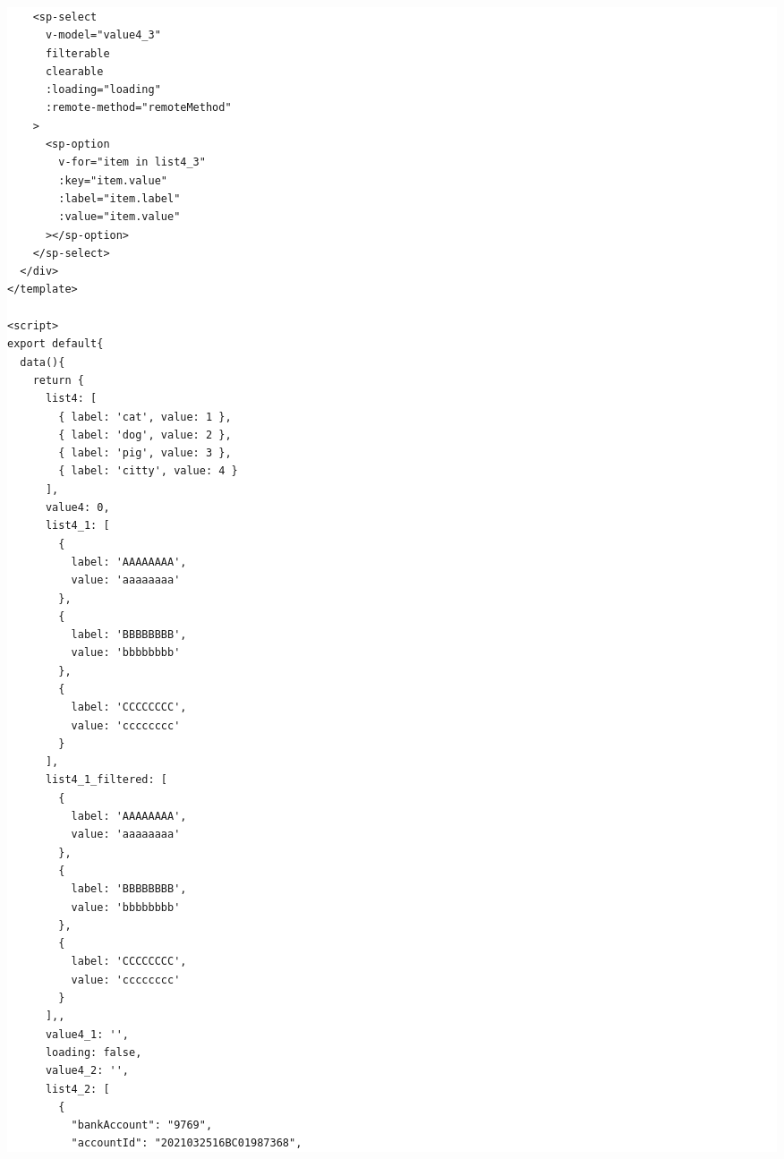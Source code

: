 ```vue
    <sp-select
      v-model="value4_3"
      filterable
      clearable
      :loading="loading"
      :remote-method="remoteMethod"
    >
      <sp-option
        v-for="item in list4_3"
        :key="item.value"
        :label="item.label"
        :value="item.value"
      ></sp-option>
    </sp-select>
  </div>
</template>

<script>
export default{
  data(){
    return {
      list4: [
        { label: 'cat', value: 1 },
        { label: 'dog', value: 2 },
        { label: 'pig', value: 3 },
        { label: 'citty', value: 4 }
      ],
      value4: 0,
      list4_1: [
        {
          label: 'AAAAAAAA',
          value: 'aaaaaaaa'
        },
        {
          label: 'BBBBBBBB',
          value: 'bbbbbbbb'
        },
        {
          label: 'CCCCCCCC',
          value: 'cccccccc'
        }
      ],
      list4_1_filtered: [
        {
          label: 'AAAAAAAA',
          value: 'aaaaaaaa'
        },
        {
          label: 'BBBBBBBB',
          value: 'bbbbbbbb'
        },
        {
          label: 'CCCCCCCC',
          value: 'cccccccc'
        }
      ],,
      value4_1: '',
      loading: false,
      value4_2: '',
      list4_2: [
        {
          "bankAccount": "9769",
          "accountId": "2021032516BC01987368",
```